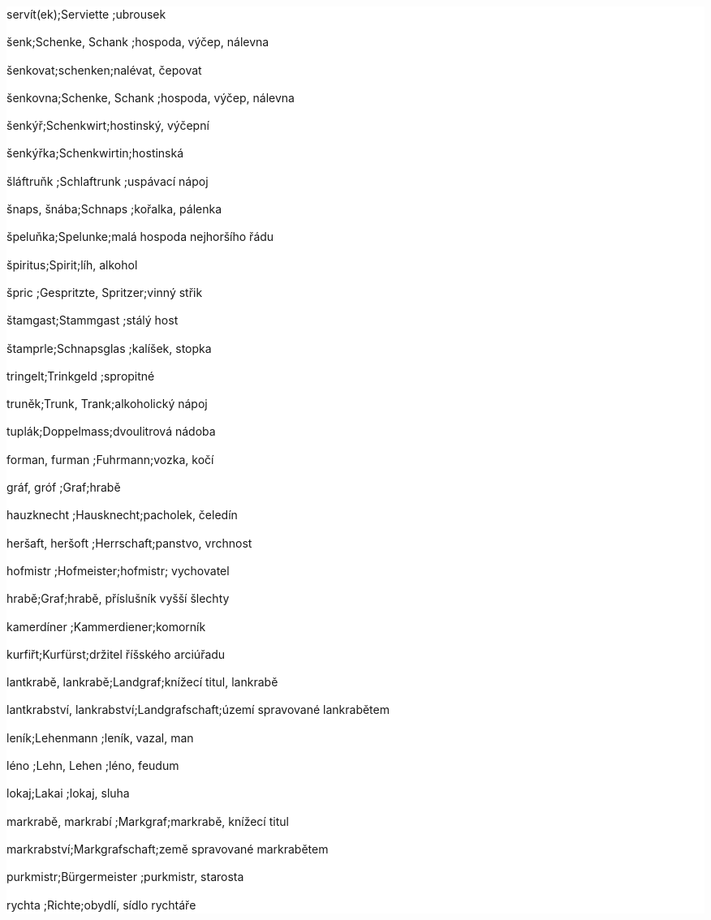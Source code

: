 servít(ek);Serviette ;ubrousek

šenk;Schenke, Schank ;hospoda, výčep, nálevna

šenkovat;schenken;nalévat, čepovat

šenkovna;Schenke, Schank ;hospoda, výčep, nálevna

šenkýř;Schenkwirt;hostinský, výčepní

šenkýřka;Schenkwirtin;hostinská

šláftruňk ;Schlaftrunk ;uspávací nápoj

šnaps, šnába;Schnaps ;kořalka, pálenka

špeluňka;Spelunke;malá hospoda nejhoršího řádu

špiritus;Spirit;líh, alkohol

špric ;Gespritzte, Spritzer;vinný střik

štamgast;Stammgast ;stálý host

štamprle;Schnapsglas ;kalíšek, stopka

tringelt;Trinkgeld ;spropitné

truněk;Trunk, Trank;alkoholický nápoj

tuplák;Doppelmass;dvoulitrová nádoba

forman, furman ;Fuhrmann;vozka, kočí

gráf, gróf ;Graf;hrabě

hauzknecht ;Hausknecht;pacholek, čeledín

heršaft, heršoft ;Herrschaft;panstvo, vrchnost

hofmistr ;Hofmeister;hofmistr; vychovatel

hrabě;Graf;hrabě, příslušník vyšší šlechty

kamerdíner ;Kammerdiener;komorník 

kurfiřt;Kurfürst;držitel říšského arciúřadu

lantkrabě, lankrabě;Landgraf;knížecí titul, lankrabě

lantkrabství, lankrabství;Landgrafschaft;území spravované lankrabětem

leník;Lehenmann ;leník, vazal, man

léno ;Lehn, Lehen ;léno, feudum

lokaj;Lakai ;lokaj, sluha

markrabě, markrabí ;Markgraf;markrabě, knížecí titul

markrabství;Markgrafschaft;země spravované markrabětem

purkmistr;Bürgermeister ;purkmistr, starosta

rychta ;Richte;obydlí, sídlo rychtáře
